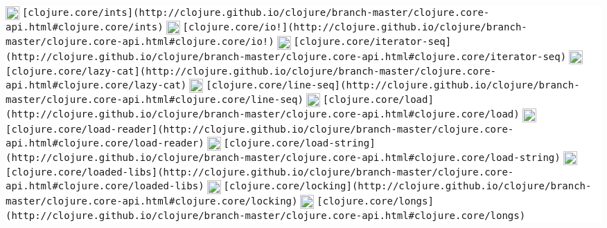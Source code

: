 </tr>
<tr>
<td><img width="20px" height="20px" valign="middle" src="http://i.imgur.com/sWBgjc6.png"></td>
<td><samp>[clojure.core/ints](http://clojure.github.io/clojure/branch-master/clojure.core-api.html#clojure.core/ints)</samp></td>
</tr>
<tr>
<td><img width="20px" height="20px" valign="middle" src="http://i.imgur.com/sWBgjc6.png"></td>
<td><samp>[clojure.core/io!](http://clojure.github.io/clojure/branch-master/clojure.core-api.html#clojure.core/io!)</samp></td>
</tr>
<tr>
<td><img width="20px" height="20px" valign="middle" src="http://i.imgur.com/sWBgjc6.png"></td>
<td><samp>[clojure.core/iterator-seq](http://clojure.github.io/clojure/branch-master/clojure.core-api.html#clojure.core/iterator-seq)</samp></td>
</tr>
<tr>
<td><img width="20px" height="20px" valign="middle" src="http://i.imgur.com/sWBgjc6.png"></td>
<td><samp>[clojure.core/lazy-cat](http://clojure.github.io/clojure/branch-master/clojure.core-api.html#clojure.core/lazy-cat)</samp></td>
</tr>
<tr>
<td><img width="20px" height="20px" valign="middle" src="http://i.imgur.com/sWBgjc6.png"></td>
<td><samp>[clojure.core/line-seq](http://clojure.github.io/clojure/branch-master/clojure.core-api.html#clojure.core/line-seq)</samp></td>
</tr>
<tr>
<td><img width="20px" height="20px" valign="middle" src="http://i.imgur.com/sWBgjc6.png"></td>
<td><samp>[clojure.core/load](http://clojure.github.io/clojure/branch-master/clojure.core-api.html#clojure.core/load)</samp></td>
</tr>
<tr>
<td><img width="20px" height="20px" valign="middle" src="http://i.imgur.com/sWBgjc6.png"></td>
<td><samp>[clojure.core/load-reader](http://clojure.github.io/clojure/branch-master/clojure.core-api.html#clojure.core/load-reader)</samp></td>
</tr>
<tr>
<td><img width="20px" height="20px" valign="middle" src="http://i.imgur.com/sWBgjc6.png"></td>
<td><samp>[clojure.core/load-string](http://clojure.github.io/clojure/branch-master/clojure.core-api.html#clojure.core/load-string)</samp></td>
</tr>
<tr>
<td><img width="20px" height="20px" valign="middle" src="http://i.imgur.com/sWBgjc6.png"></td>
<td><samp>[clojure.core/loaded-libs](http://clojure.github.io/clojure/branch-master/clojure.core-api.html#clojure.core/loaded-libs)</samp></td>
</tr>
<tr>
<td><img width="20px" height="20px" valign="middle" src="http://i.imgur.com/sWBgjc6.png"></td>
<td><samp>[clojure.core/locking](http://clojure.github.io/clojure/branch-master/clojure.core-api.html#clojure.core/locking)</samp></td>
</tr>
<tr>
<td><img width="20px" height="20px" valign="middle" src="http://i.imgur.com/sWBgjc6.png"></td>
<td><samp>[clojure.core/longs](http://clojure.github.io/clojure/branch-master/clojure.core-api.html#clojure.core/longs)</samp></td>
</tr>
<tr>